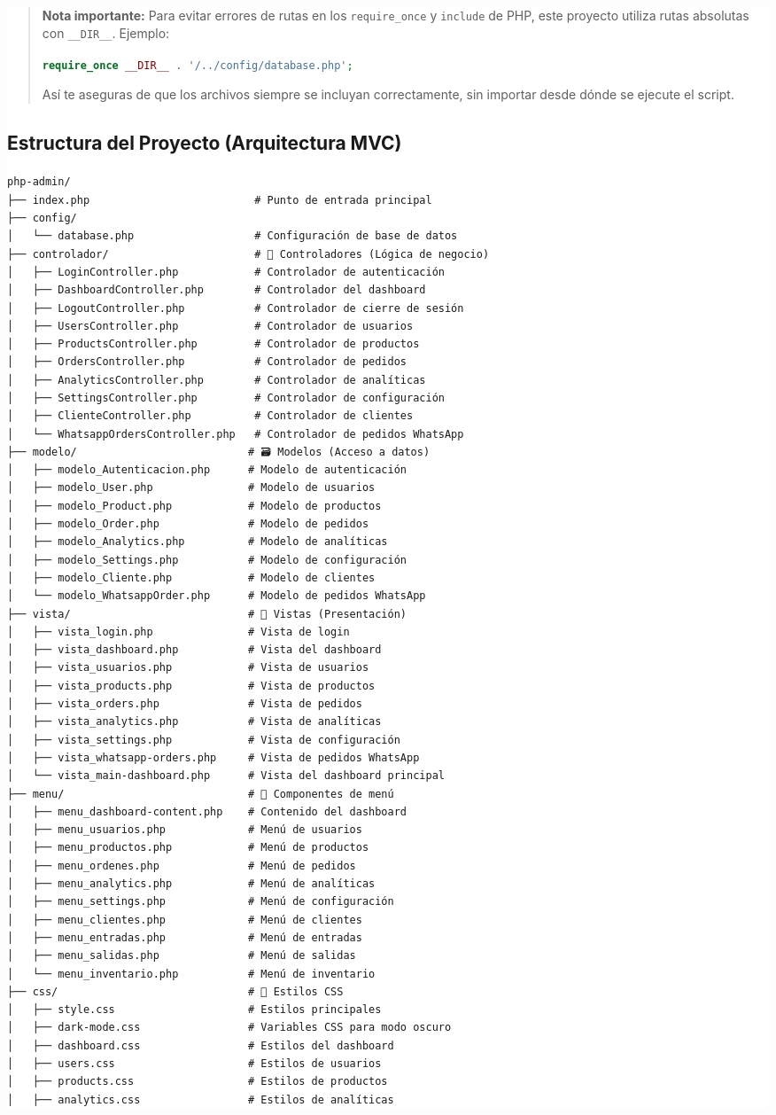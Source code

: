 > **Nota importante:**
> Para evitar errores de rutas en los `require_once` y `include` de PHP, este proyecto utiliza rutas absolutas con `__DIR__`. Ejemplo:
> ```php
> require_once __DIR__ . '/../config/database.php';
> ```
> Así te aseguras de que los archivos siempre se incluyan correctamente, sin importar desde dónde se ejecute el script.

## Estructura del Proyecto (Arquitectura MVC)

```
php-admin/
├── index.php                          # Punto de entrada principal
├── config/
│   └── database.php                   # Configuración de base de datos
├── controlador/                       # 🎯 Controladores (Lógica de negocio)
│   ├── LoginController.php            # Controlador de autenticación
│   ├── DashboardController.php        # Controlador del dashboard
│   ├── LogoutController.php           # Controlador de cierre de sesión
│   ├── UsersController.php            # Controlador de usuarios
│   ├── ProductsController.php         # Controlador de productos
│   ├── OrdersController.php           # Controlador de pedidos
│   ├── AnalyticsController.php        # Controlador de analíticas
│   ├── SettingsController.php         # Controlador de configuración
│   ├── ClienteController.php          # Controlador de clientes
│   └── WhatsappOrdersController.php   # Controlador de pedidos WhatsApp
├── modelo/                           # 🗃️ Modelos (Acceso a datos)
│   ├── modelo_Autenticacion.php      # Modelo de autenticación
│   ├── modelo_User.php               # Modelo de usuarios
│   ├── modelo_Product.php            # Modelo de productos
│   ├── modelo_Order.php              # Modelo de pedidos
│   ├── modelo_Analytics.php          # Modelo de analíticas
│   ├── modelo_Settings.php           # Modelo de configuración
│   ├── modelo_Cliente.php            # Modelo de clientes
│   └── modelo_WhatsappOrder.php      # Modelo de pedidos WhatsApp
├── vista/                            # 📱 Vistas (Presentación)
│   ├── vista_login.php               # Vista de login
│   ├── vista_dashboard.php           # Vista del dashboard
│   ├── vista_usuarios.php            # Vista de usuarios
│   ├── vista_products.php            # Vista de productos
│   ├── vista_orders.php              # Vista de pedidos
│   ├── vista_analytics.php           # Vista de analíticas
│   ├── vista_settings.php            # Vista de configuración
│   ├── vista_whatsapp-orders.php     # Vista de pedidos WhatsApp
│   └── vista_main-dashboard.php      # Vista del dashboard principal
├── menu/                             # 🧭 Componentes de menú
│   ├── menu_dashboard-content.php    # Contenido del dashboard
│   ├── menu_usuarios.php             # Menú de usuarios
│   ├── menu_productos.php            # Menú de productos
│   ├── menu_ordenes.php              # Menú de pedidos
│   ├── menu_analytics.php            # Menú de analíticas
│   ├── menu_settings.php             # Menú de configuración
│   ├── menu_clientes.php             # Menú de clientes
│   ├── menu_entradas.php             # Menú de entradas
│   ├── menu_salidas.php              # Menú de salidas
│   └── menu_inventario.php           # Menú de inventario
├── css/                              # 🎨 Estilos CSS
│   ├── style.css                     # Estilos principales
│   ├── dark-mode.css                 # Variables CSS para modo oscuro
│   ├── dashboard.css                 # Estilos del dashboard
│   ├── users.css                     # Estilos de usuarios
│   ├── products.css                  # Estilos de productos
│   ├── analytics.css                 # Estilos de analíticas
```